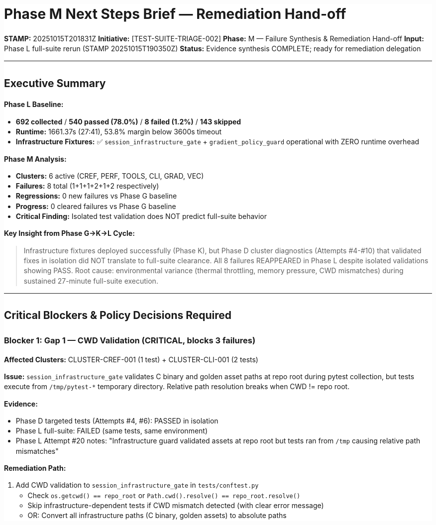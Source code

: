 # Phase M Next Steps Brief — Remediation Hand-off

**STAMP:** 20251015T201831Z
**Initiative:** [TEST-SUITE-TRIAGE-002]
**Phase:** M — Failure Synthesis & Remediation Hand-off
**Input:** Phase L full-suite rerun (STAMP 20251015T190350Z)
**Status:** Evidence synthesis COMPLETE; ready for remediation delegation

---

## Executive Summary

**Phase L Baseline:**
- **692 collected** / **540 passed (78.0%)** / **8 failed (1.2%)** / **143 skipped**
- **Runtime:** 1661.37s (27:41), 53.8% margin below 3600s timeout
- **Infrastructure Fixtures:** ✅ `session_infrastructure_gate` + `gradient_policy_guard` operational with ZERO runtime overhead

**Phase M Analysis:**
- **Clusters:** 6 active (CREF, PERF, TOOLS, CLI, GRAD, VEC)
- **Failures:** 8 total (1+1+1+2+1+2 respectively)
- **Regressions:** 0 new failures vs Phase G baseline
- **Progress:** 0 cleared failures vs Phase G baseline
- **Critical Finding:** Isolated test validation does NOT predict full-suite behavior

**Key Insight from Phase G→K→L Cycle:**
> Infrastructure fixtures deployed successfully (Phase K), but Phase D cluster diagnostics (Attempts #4-#10) that validated fixes in isolation did NOT translate to full-suite clearance. All 8 failures REAPPEARED in Phase L despite isolated validations showing PASS. Root cause: environmental variance (thermal throttling, memory pressure, CWD mismatches) during sustained 27-minute full-suite execution.

---

## Critical Blockers & Policy Decisions Required

### Blocker 1: Gap 1 — CWD Validation (CRITICAL, blocks 3 failures)

**Affected Clusters:** CLUSTER-CREF-001 (1 test) + CLUSTER-CLI-001 (2 tests)

**Issue:** `session_infrastructure_gate` validates C binary and golden asset paths at repo root during pytest collection, but tests execute from `/tmp/pytest-*` temporary directory. Relative path resolution breaks when CWD != repo root.

**Evidence:**
- Phase D targeted tests (Attempts #4, #6): PASSED in isolation
- Phase L full-suite: FAILED (same tests, same environment)
- Phase L Attempt #20 notes: "Infrastructure guard validated assets at repo root but tests ran from `/tmp` causing relative path mismatches"

**Remediation Path:**
1. Add CWD validation to `session_infrastructure_gate` in `tests/conftest.py`
   - Check `os.getcwd() == repo_root` or `Path.cwd().resolve() == repo_root.resolve()`
   - Skip infrastructure-dependent tests if CWD mismatch detected (with clear error message)
   - OR: Convert all infrastructure paths (C binary, golden assets) to absolute paths
